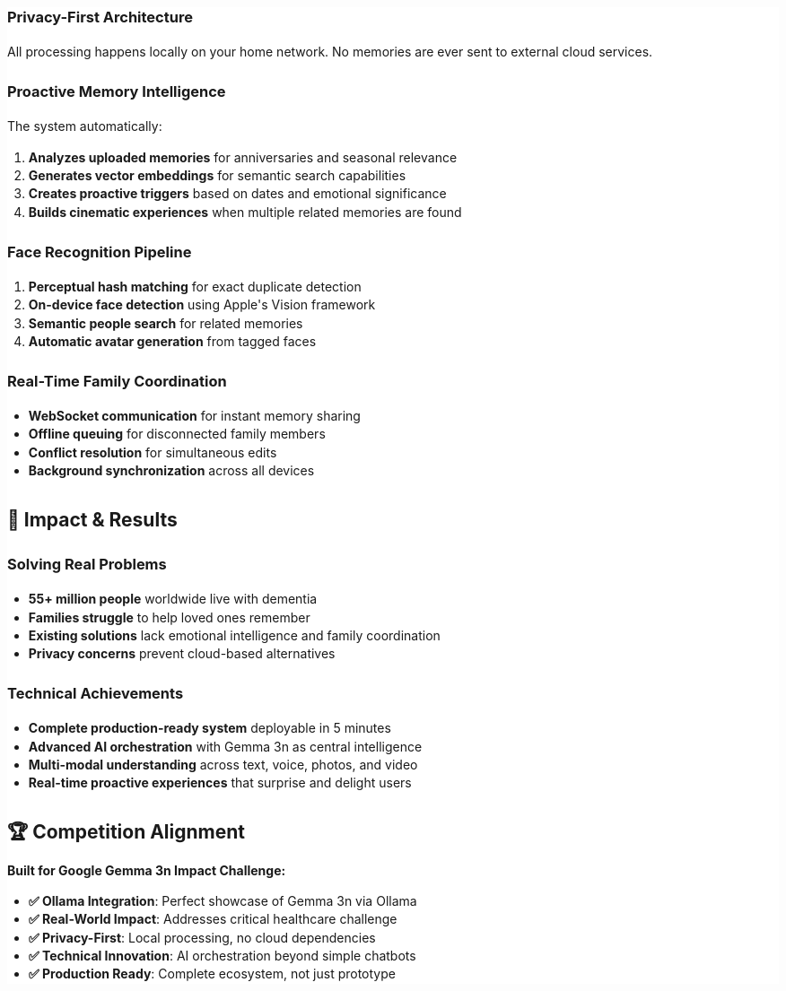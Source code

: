 ### Privacy-First Architecture

All processing happens locally on your home network. No memories are ever sent to external cloud services.

### Proactive Memory Intelligence

The system automatically:

1. **Analyzes uploaded memories** for anniversaries and seasonal relevance
2. **Generates vector embeddings** for semantic search capabilities
3. **Creates proactive triggers** based on dates and emotional significance
4. **Builds cinematic experiences** when multiple related memories are found

### Face Recognition Pipeline

1. **Perceptual hash matching** for exact duplicate detection
2. **On-device face detection** using Apple's Vision framework
3. **Semantic people search** for related memories
4. **Automatic avatar generation** from tagged faces

### Real-Time Family Coordination

- **WebSocket communication** for instant memory sharing
- **Offline queuing** for disconnected family members
- **Conflict resolution** for simultaneous edits
- **Background synchronization** across all devices

## 🎯 Impact & Results

### Solving Real Problems

- **55+ million people** worldwide live with dementia
- **Families struggle** to help loved ones remember
- **Existing solutions** lack emotional intelligence and family coordination
- **Privacy concerns** prevent cloud-based alternatives

### Technical Achievements

- **Complete production-ready system** deployable in 5 minutes
- **Advanced AI orchestration** with Gemma 3n as central intelligence
- **Multi-modal understanding** across text, voice, photos, and video
- **Real-time proactive experiences** that surprise and delight users

## 🏆 Competition Alignment

**Built for Google Gemma 3n Impact Challenge:**

- **✅ Ollama Integration**: Perfect showcase of Gemma 3n via Ollama
- **✅ Real-World Impact**: Addresses critical healthcare challenge
- **✅ Privacy-First**: Local processing, no cloud dependencies
- **✅ Technical Innovation**: AI orchestration beyond simple chatbots
- **✅ Production Ready**: Complete ecosystem, not just prototype
